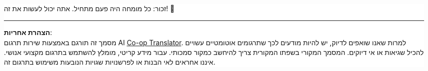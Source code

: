 זכור: כל מומחה היה פעם מתחיל. אתה יכול לעשות את זה! 💪

---

**הצהרת אחריות**:  
מסמך זה תורגם באמצעות שירות תרגום AI [Co-op Translator](https://github.com/Azure/co-op-translator). למרות שאנו שואפים לדיוק, יש להיות מודעים לכך שתרגומים אוטומטיים עשויים להכיל שגיאות או אי דיוקים. המסמך המקורי בשפתו המקורית צריך להיחשב כמקור סמכותי. עבור מידע קריטי, מומלץ להשתמש בתרגום מקצועי אנושי. איננו אחראים לאי הבנות או לפרשנויות שגויות הנובעות משימוש בתרגום זה.
